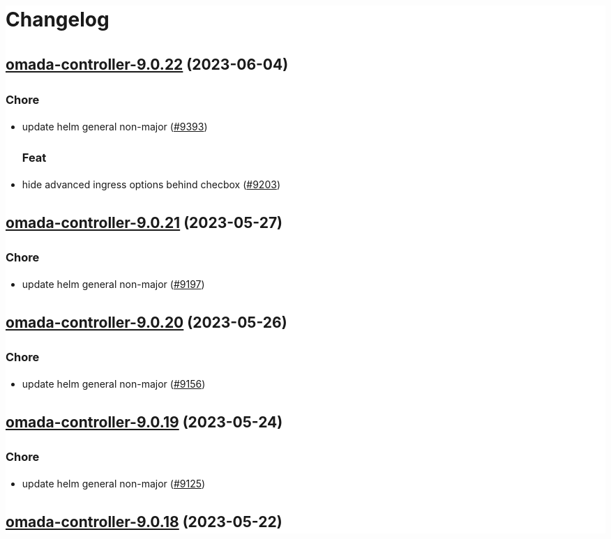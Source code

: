 # Changelog



## [omada-controller-9.0.22](https://github.com/truecharts/charts/compare/omada-controller-9.0.21...omada-controller-9.0.22) (2023-06-04)

### Chore

- update helm general non-major ([#9393](https://github.com/truecharts/charts/issues/9393))
  
  ### Feat

- hide advanced ingress options behind checbox ([#9203](https://github.com/truecharts/charts/issues/9203))
  
  


## [omada-controller-9.0.21](https://github.com/truecharts/charts/compare/omada-controller-9.0.20...omada-controller-9.0.21) (2023-05-27)

### Chore

- update helm general non-major ([#9197](https://github.com/truecharts/charts/issues/9197))
  
  


## [omada-controller-9.0.20](https://github.com/truecharts/charts/compare/omada-controller-9.0.19...omada-controller-9.0.20) (2023-05-26)

### Chore

- update helm general non-major ([#9156](https://github.com/truecharts/charts/issues/9156))
  
  


## [omada-controller-9.0.19](https://github.com/truecharts/charts/compare/omada-controller-9.0.18...omada-controller-9.0.19) (2023-05-24)

### Chore

- update helm general non-major ([#9125](https://github.com/truecharts/charts/issues/9125))
  
  


## [omada-controller-9.0.18](https://github.com/truecharts/charts/compare/omada-controller-9.0.17...omada-controller-9.0.18) (2023-05-22)

